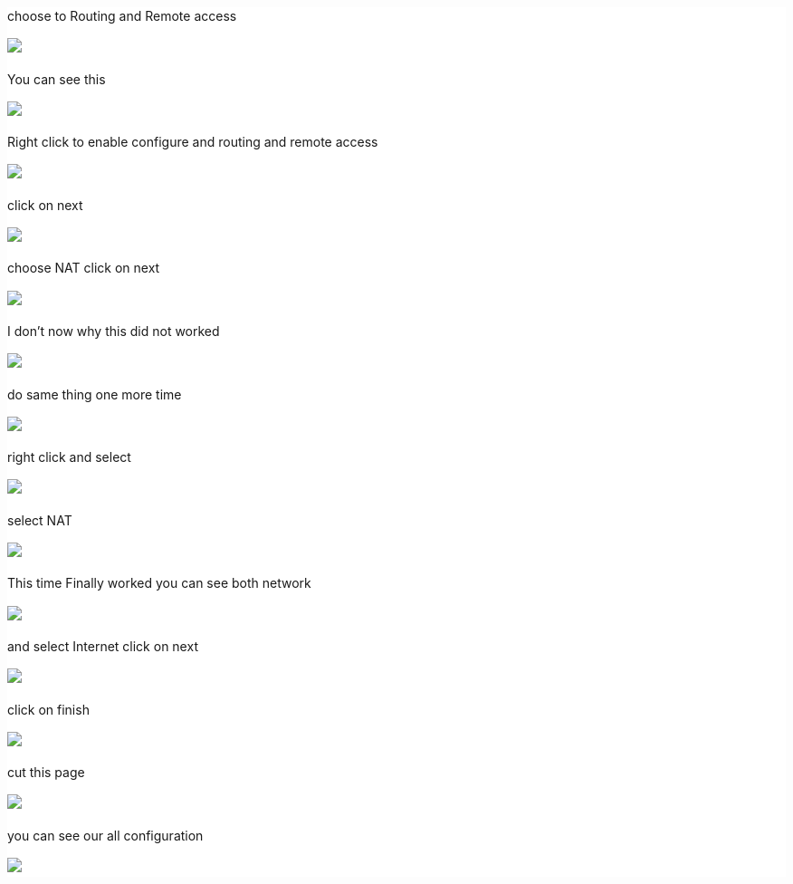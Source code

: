 choose to Routing and Remote access

![](https://miro.medium.com/v2/resize:fit:270/1*vZc4sv5FV1KQ_NzJYULsTQ.png)

You can see this

![](https://miro.medium.com/v2/resize:fit:661/1*WWwJc-2Yx_54uH8bO415Iw.png)

Right click to enable configure and routing and remote access

![](https://miro.medium.com/v2/resize:fit:622/1*SRv2jJvdwV4t5dYCxqOBMg.png)

click on next

![](https://miro.medium.com/v2/resize:fit:555/1*8S_ybaxXX-NtJA0DQEgdYA.png)

choose NAT click on next

![](https://miro.medium.com/v2/resize:fit:562/1*MkUjduD8zq5FbSZDG84lKQ.png)

I don’t now why this did not worked

![](https://miro.medium.com/v2/resize:fit:541/1*8Of9X1G7leNZTF13Xq_r3g.png)

do same thing one more time

![](https://miro.medium.com/v2/resize:fit:700/1*X2PA1V6O6fV9ktwj2N546Q.png)

right click and select

![](https://miro.medium.com/v2/resize:fit:623/1*f9BrQ4bMDY5dCKFJlWmOHQ.png)

select NAT

![](https://miro.medium.com/v2/resize:fit:606/1*9yw7-FQOr6EJGREOIOAQBg.png)

This time Finally worked you can see both network

![](https://miro.medium.com/v2/resize:fit:676/1*02EhACfN7kyM2LrJz9FEFQ.png)

and select Internet click on next

![](https://miro.medium.com/v2/resize:fit:700/1*5tPjb2_5Cdv7TLKgxWsU5w.png)

click on finish

![](https://miro.medium.com/v2/resize:fit:700/1*UEGj6r0207rGJQMhU2nmmw.png)

cut this page

![](https://miro.medium.com/v2/resize:fit:643/1*0KT2ABc58pbDrblU4O85OQ.png)

you can see our all configuration

![](https://miro.medium.com/v2/resize:fit:700/1*U7MNE8Yp02SbmHaF-fzzcw.png)
